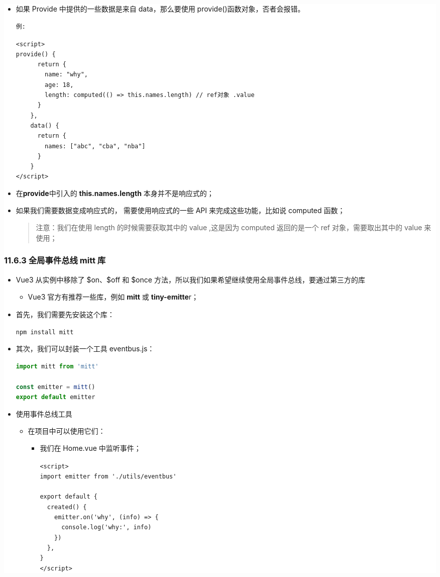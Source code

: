 - 如果 Provide 中提供的一些数据是来自 data，那么要使用 provide()函数对象，否者会报错。

  `例:`

  ```vue
  <script>
  provide() {
        return {
          name: "why",
          age: 18,
          length: computed(() => this.names.length) // ref对象 .value
        }
      },
      data() {
        return {
          names: ["abc", "cba", "nba"]
        }
      }
  </script>
  ```

- 在**provide**中引入的 **this.names.length** 本身并不是响应式的；

- 如果我们需要数据变成响应式的， 需要使用响应式的一些 API 来完成这些功能，比如说 computed 函数；

  > 注意：我们在使用 length 的时候需要获取其中的 value ,这是因为 computed 返回的是一个 ref 对象，需要取出其中的 value 来使用；

### 11.6.3 全局事件总线 mitt 库

- Vue3 从实例中移除了 \$on、\$off 和 $once 方法，所以我们如果希望继续使用全局事件总线，要通过第三方的库

  - Vue3 官方有推荐一些库，例如 **mitt** 或 **tiny-emitte**r；

- 首先，我们需要先安装这个库：

  ```bash
  npm install mitt
  ```

- 其次，我们可以封装一个工具 eventbus.js：

  ```js
  import mitt from 'mitt'

  const emitter = mitt()
  export default emitter
  ```

- 使用事件总线工具

  - 在项目中可以使用它们：

    - 我们在 Home.vue 中监听事件；

      ```vue
      <script>
      import emitter from './utils/eventbus'

      export default {
        created() {
          emitter.on('why', (info) => {
            console.log('why:', info)
          })
        },
      }
      </script>
      ```
